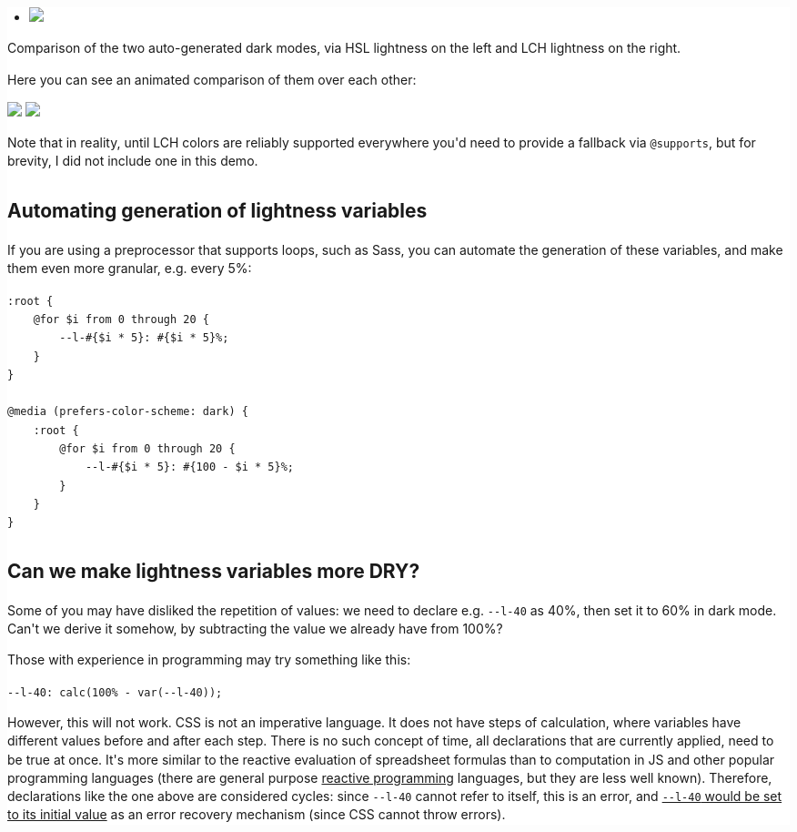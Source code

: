 - ![](https://lea.verou.me/wp-content/uploads/2021/03/lch-dm.png)
    

Comparison of the two auto-generated dark modes, via HSL lightness on the left and LCH lightness on the right.

Here you can see an animated comparison of them over each other:

![](https://lea.verou.me/wp-content/uploads/2021/03/hsl-dm.png) ![](https://lea.verou.me/wp-content/uploads/2021/03/lch-dm.png)

Note that in reality, until LCH colors are reliably supported everywhere you'd need to provide a fallback via `@supports`, but for brevity, I did not include one in this demo.

## Automating generation of lightness variables

If you are using a preprocessor that supports loops, such as Sass, you can automate the generation of these variables, and make them even more granular, e.g. every 5%:

```
:root {
    @for $i from 0 through 20 {
        --l-#{$i * 5}: #{$i * 5}%;
    }
}

@media (prefers-color-scheme: dark) {
    :root {
        @for $i from 0 through 20 {
            --l-#{$i * 5}: #{100 - $i * 5}%;
        }
    }
}
```

## Can we make lightness variables more DRY?

Some of you may have disliked the repetition of values: we need to declare e.g. `--l-40` as 40%, then set it to 60% in dark mode. Can't we derive it somehow, by subtracting the value we already have from 100%?

Those with experience in programming may try something like this:

```
--l-40: calc(100% - var(--l-40));
```

However, this will not work. CSS is not an imperative language. It does not have steps of calculation, where variables have different values before and after each step. There is no such concept of time, all declarations that are currently applied, need to be true at once. It's more similar to the reactive evaluation of spreadsheet formulas than to computation in JS and other popular programming languages (there are general purpose [reactive programming](https://en.wikipedia.org/wiki/Reactive_programming) languages, but they are less well known). Therefore, declarations like the one above are considered cycles: since `--l-40` cannot refer to itself, this is an error, and [`--l-40` would be set to its initial value](https://drafts.csswg.org/css-variables/#cycles) as an error recovery mechanism (since CSS cannot throw errors).
